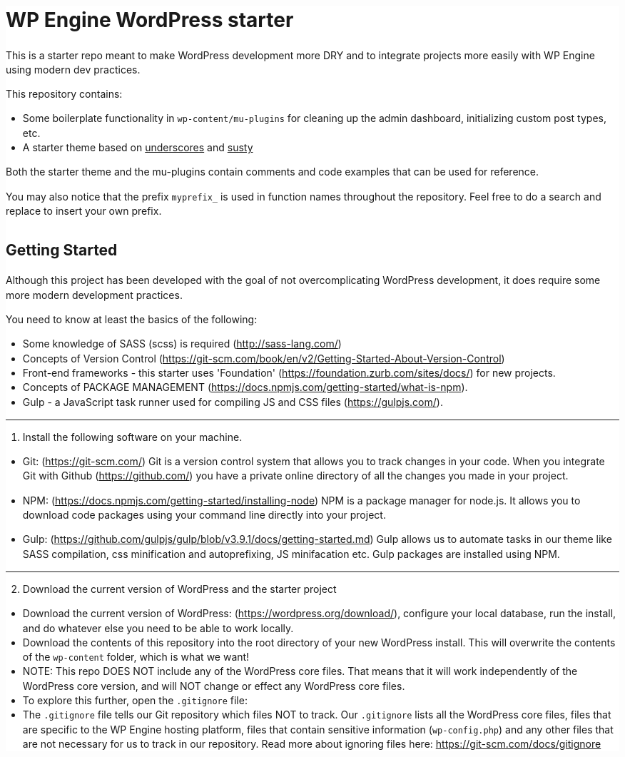 WP Engine WordPress starter
===
This is a starter repo meant to make WordPress development more DRY and to integrate projects more easily with WP Engine using modern dev practices.

This repository contains:
* Some boilerplate functionality in `wp-content/mu-plugins` for cleaning up the admin dashboard, initializing custom post types, etc.
* A starter theme based on [underscores](https://github.com/automattic/_s) and [susty](https://sustywp.com/)

Both the starter theme and the mu-plugins contain comments and code examples that can be used for reference.

You may also notice that the prefix `myprefix_` is used in function names throughout the repository. Feel free to do a search and replace to insert your own prefix.

Getting Started
---------------

Although this project has been developed with the goal of not overcomplicating WordPress development, it does require some more modern development practices.

You need to know at least the basics of the following:
* Some knowledge of SASS (scss) is required (http://sass-lang.com/)
* Concepts of Version Control (https://git-scm.com/book/en/v2/Getting-Started-About-Version-Control)
* Front-end frameworks - this starter uses 'Foundation' (https://foundation.zurb.com/sites/docs/) for new projects.
* Concepts of PACKAGE MANAGEMENT (https://docs.npmjs.com/getting-started/what-is-npm).  
* Gulp - a JavaScript task runner used for compiling JS and CSS files (https://gulpjs.com/).

---------------

1. Install the following software on your machine.

* Git: (https://git-scm.com/)
  Git is a version control system that allows you to track changes in your code. When you integrate Git with Github (https://github.com/) you have a private online directory of all the changes you made in your project.

* NPM: (https://docs.npmjs.com/getting-started/installing-node)
  NPM is a package manager for node.js. It allows you to download code packages using your command line directly into your project.

* Gulp: (https://github.com/gulpjs/gulp/blob/v3.9.1/docs/getting-started.md)
  Gulp allows us to automate tasks in our theme like SASS compilation, css minification and autoprefixing, JS minifacation etc. Gulp packages are installed using NPM.

---------------

2. Download the current version of WordPress and the starter project

 * Download the current version of WordPress: (https://wordpress.org/download/), configure your local database, run the install, and do whatever else you need to be able to work locally.
 * Download the contents of this repository into the root directory of your new WordPress install. This will overwrite the contents of the `wp-content` folder, which is what we want!
 * NOTE: This repo DOES NOT include any of the WordPress core files. That means that it will work independently of the WordPress core version, and will NOT change or effect any WordPress core files.
 * To explore this further, open the `.gitignore` file:
 * The `.gitignore` file tells our Git repository which files NOT to track. Our `.gitignore` lists all the WordPress core files, files that are specific to the WP Engine hosting platform, files that contain sensitive information (`wp-config.php`) and any other files that are not necessary for us to track in our repository. Read more about ignoring files here: https://git-scm.com/docs/gitignore